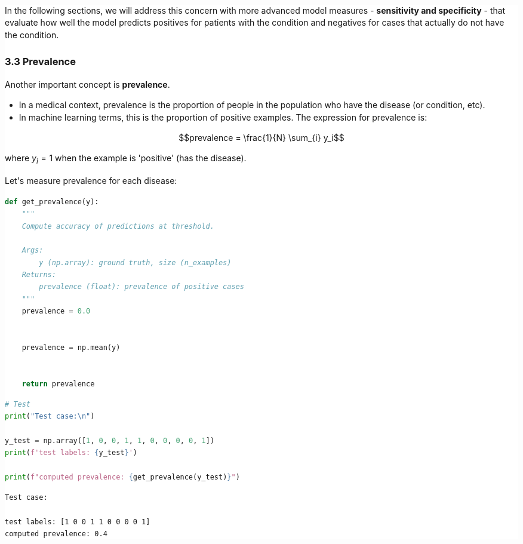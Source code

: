 In the following sections, we will address this concern with more advanced model measures - **sensitivity and specificity** - that evaluate how well the model predicts positives for patients with the condition and negatives for cases that actually do not have the condition.

<a name='3-3'></a>
### 3.3 Prevalence
Another important concept is **prevalence**. 
* In a medical context, prevalence is the proportion of people in the population who have the disease (or condition, etc). 
* In machine learning terms, this is the proportion of positive examples. The expression for prevalence is:

$$prevalence = \frac{1}{N} \sum_{i} y_i$$

where $y_i = 1$ when the example is 'positive' (has the disease).

Let's measure prevalence for each disease:


```python
def get_prevalence(y):
    """
    Compute accuracy of predictions at threshold.

    Args:
        y (np.array): ground truth, size (n_examples)
    Returns:
        prevalence (float): prevalence of positive cases
    """
    prevalence = 0.0
    
    
    prevalence = np.mean(y)
    
    
    return prevalence
```


```python
# Test
print("Test case:\n")

y_test = np.array([1, 0, 0, 1, 1, 0, 0, 0, 0, 1])
print(f'test labels: {y_test}')

print(f"computed prevalence: {get_prevalence(y_test)}")

```

    Test case:
    
    test labels: [1 0 0 1 1 0 0 0 0 1]
    computed prevalence: 0.4


